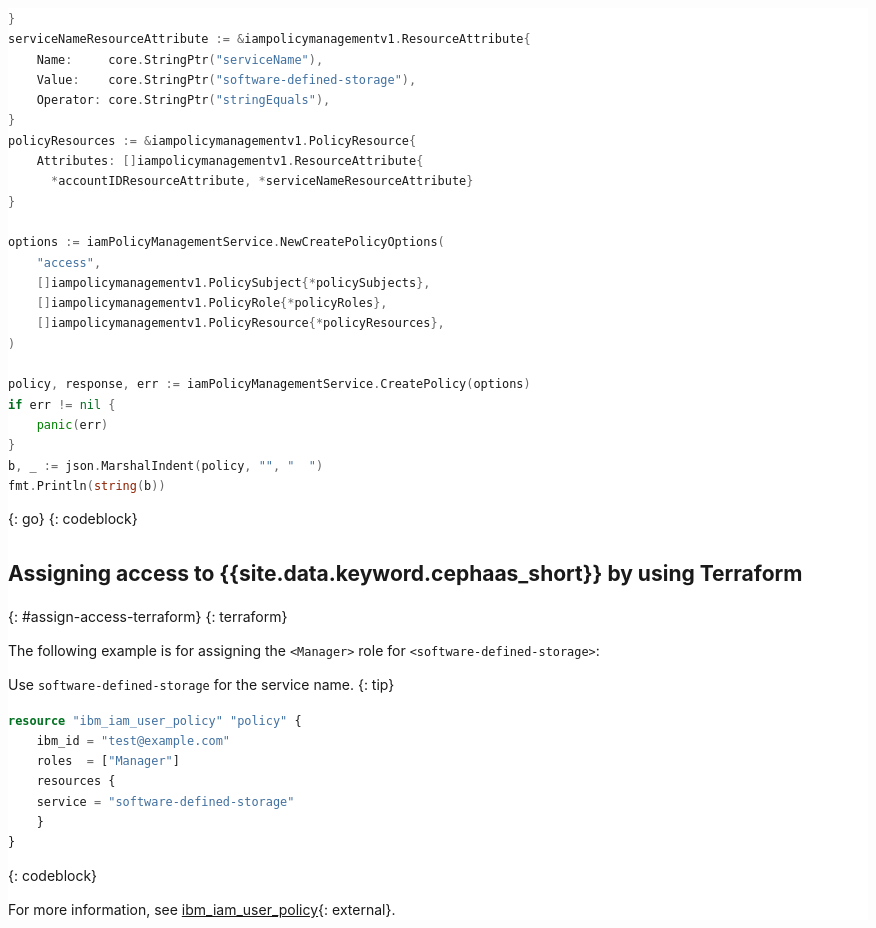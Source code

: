 ```go
}
serviceNameResourceAttribute := &iampolicymanagementv1.ResourceAttribute{
    Name:     core.StringPtr("serviceName"),
    Value:    core.StringPtr("software-defined-storage"),
    Operator: core.StringPtr("stringEquals"),
}
policyResources := &iampolicymanagementv1.PolicyResource{
    Attributes: []iampolicymanagementv1.ResourceAttribute{
      *accountIDResourceAttribute, *serviceNameResourceAttribute}
}

options := iamPolicyManagementService.NewCreatePolicyOptions(
    "access",
    []iampolicymanagementv1.PolicySubject{*policySubjects},
    []iampolicymanagementv1.PolicyRole{*policyRoles},
    []iampolicymanagementv1.PolicyResource{*policyResources},
)

policy, response, err := iamPolicyManagementService.CreatePolicy(options)
if err != nil {
    panic(err)
}
b, _ := json.MarshalIndent(policy, "", "  ")
fmt.Println(string(b))
```
{: go}
{: codeblock}


## Assigning access to {{site.data.keyword.cephaas_short}} by using Terraform
{: #assign-access-terraform}
{: terraform}

The following example is for assigning the `<Manager>` role for `<software-defined-storage>`:

Use `software-defined-storage` for the service name.
{: tip}


```terraform
resource "ibm_iam_user_policy" "policy" {
    ibm_id = "test@example.com"
    roles  = ["Manager"]
    resources {
    service = "software-defined-storage"
    }
}
```
{: codeblock}

For more information, see [ibm_iam_user_policy](https://registry.terraform.io/providers/IBM-Cloud/ibm/latest/docs/resources/iam_user_policy){: external}.
